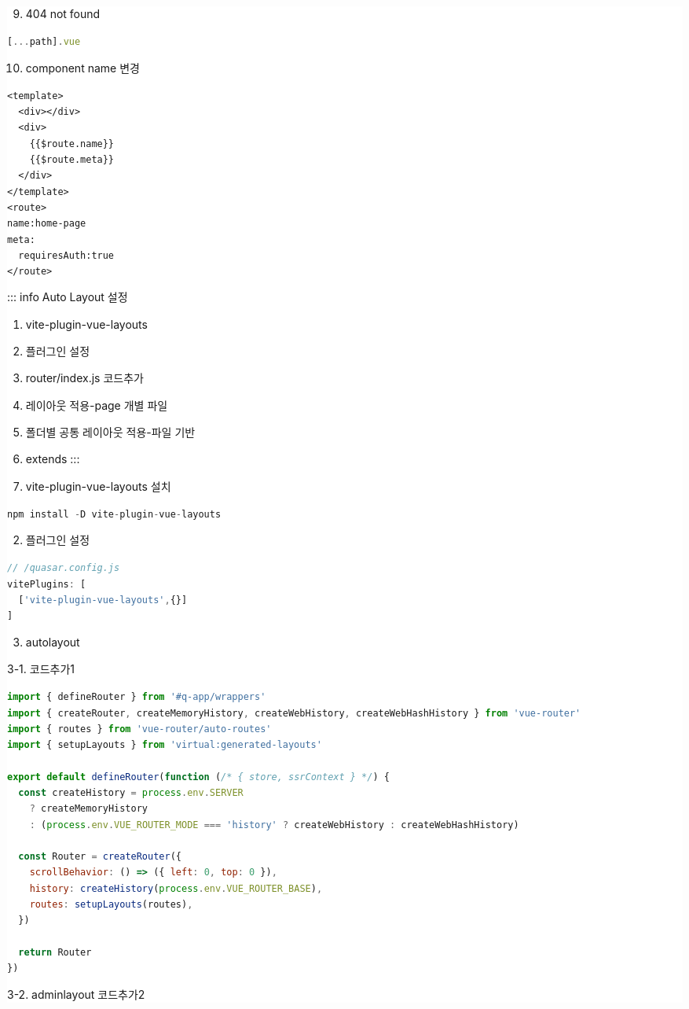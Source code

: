 9. 404 not found
```js
[...path].vue
```

10. component name 변경
```vue
<template>
  <div></div>
  <div>
    {{$route.name}}
    {{$route.meta}}
  </div>
</template>
<route>
name:home-page
meta:
  requiresAuth:true
</route>
```

::: info Auto Layout 설정
1. vite-plugin-vue-layouts
2. 플러그인 설정
3. router/index.js 코드추가
4. 레이아웃 적용-page 개별 파일
5. 폴더별 공통 레이아웃 적용-파일 기반
6. extends
:::


1. vite-plugin-vue-layouts 설치
```js
npm install -D vite-plugin-vue-layouts
```

2. 플러그인 설정
```js
// /quasar.config.js
vitePlugins: [
  ['vite-plugin-vue-layouts',{}]
]
```

3. autolayout 

3-1. 코드추가1
```js {3,4,14}
import { defineRouter } from '#q-app/wrappers'
import { createRouter, createMemoryHistory, createWebHistory, createWebHashHistory } from 'vue-router'
import { routes } from 'vue-router/auto-routes'
import { setupLayouts } from 'virtual:generated-layouts'

export default defineRouter(function (/* { store, ssrContext } */) {
  const createHistory = process.env.SERVER
    ? createMemoryHistory
    : (process.env.VUE_ROUTER_MODE === 'history' ? createWebHistory : createWebHashHistory)

  const Router = createRouter({
    scrollBehavior: () => ({ left: 0, top: 0 }),
    history: createHistory(process.env.VUE_ROUTER_BASE),
    routes: setupLayouts(routes),
  })

  return Router
})
```
3-2. adminlayout 코드추가2